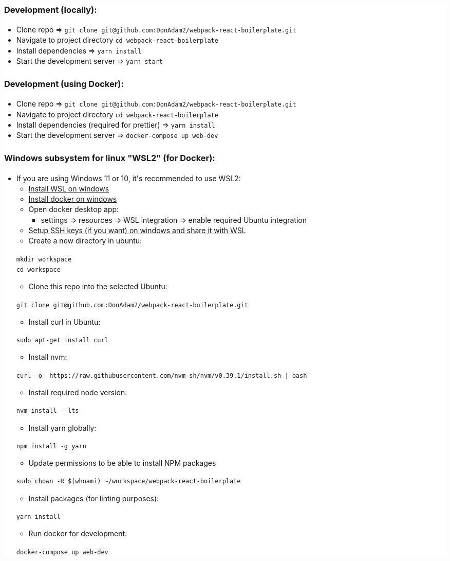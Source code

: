 ### Development (locally):

- Clone repo => `git clone git@github.com:DonAdam2/webpack-react-boilerplate.git`
- Navigate to project directory `cd webpack-react-boilerplate`
- Install dependencies => `yarn install`
- Start the development server => `yarn start`

### Development (using Docker):

- Clone repo => `git clone git@github.com:DonAdam2/webpack-react-boilerplate.git`
- Navigate to project directory `cd webpack-react-boilerplate`
- Install dependencies (required for prettier) => `yarn install`
- Start the development server => `docker-compose up web-dev`

### Windows subsystem for linux "WSL2" (for Docker):

- If you are using Windows 11 or 10, it's recommended to use WSL2:
  - [Install WSL on windows](https://pureinfotech.com/install-wsl-windows-11/)
  - [Install docker on windows](https://docs.docker.com/desktop/install/windows-install/)
  - Open docker desktop app:
    - settings => resources => WSL integration => enable required Ubuntu integration
  - [Setup SSH keys (if you want) on windows and share it with WSL](https://devblogs.microsoft.com/commandline/sharing-ssh-keys-between-windows-and-wsl-2/)
  - Create a new directory in ubuntu:
  ```
  mkdir workspace
  cd workspace
  ```
  - Clone this repo into the selected Ubuntu:
  ```
  git clone git@github.com:DonAdam2/webpack-react-boilerplate.git
  ```
  - Install curl in Ubuntu:
  ```
  sudo apt-get install curl
  ```
  - Install nvm:
  ```
  curl -o- https://raw.githubusercontent.com/nvm-sh/nvm/v0.39.1/install.sh | bash
  ```
  - Install required node version:
  ```
  nvm install --lts
  ```
  - Install yarn globally:
  ```
  npm install -g yarn
  ```
  - Update permissions to be able to install NPM packages
  ```
  sudo chown -R $(whoami) ~/workspace/webpack-react-boilerplate
  ```
  - Install packages (for linting purposes):
  ```
  yarn install
  ```
  - Run docker for development:
  ```
  docker-compose up web-dev
  ```
